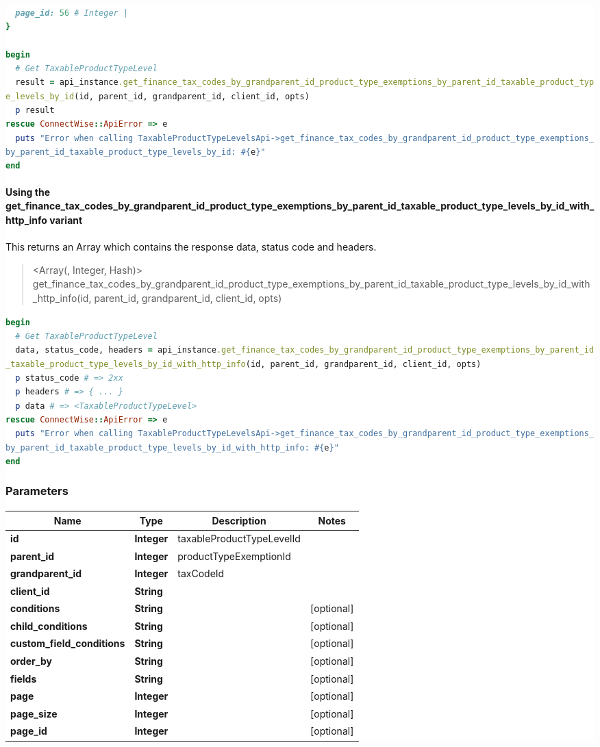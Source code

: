 ```ruby
  page_id: 56 # Integer | 
}

begin
  # Get TaxableProductTypeLevel
  result = api_instance.get_finance_tax_codes_by_grandparent_id_product_type_exemptions_by_parent_id_taxable_product_type_levels_by_id(id, parent_id, grandparent_id, client_id, opts)
  p result
rescue ConnectWise::ApiError => e
  puts "Error when calling TaxableProductTypeLevelsApi->get_finance_tax_codes_by_grandparent_id_product_type_exemptions_by_parent_id_taxable_product_type_levels_by_id: #{e}"
end
```

#### Using the get_finance_tax_codes_by_grandparent_id_product_type_exemptions_by_parent_id_taxable_product_type_levels_by_id_with_http_info variant

This returns an Array which contains the response data, status code and headers.

> <Array(<TaxableProductTypeLevel>, Integer, Hash)> get_finance_tax_codes_by_grandparent_id_product_type_exemptions_by_parent_id_taxable_product_type_levels_by_id_with_http_info(id, parent_id, grandparent_id, client_id, opts)

```ruby
begin
  # Get TaxableProductTypeLevel
  data, status_code, headers = api_instance.get_finance_tax_codes_by_grandparent_id_product_type_exemptions_by_parent_id_taxable_product_type_levels_by_id_with_http_info(id, parent_id, grandparent_id, client_id, opts)
  p status_code # => 2xx
  p headers # => { ... }
  p data # => <TaxableProductTypeLevel>
rescue ConnectWise::ApiError => e
  puts "Error when calling TaxableProductTypeLevelsApi->get_finance_tax_codes_by_grandparent_id_product_type_exemptions_by_parent_id_taxable_product_type_levels_by_id_with_http_info: #{e}"
end
```

### Parameters

| Name | Type | Description | Notes |
| ---- | ---- | ----------- | ----- |
| **id** | **Integer** | taxableProductTypeLevelId |  |
| **parent_id** | **Integer** | productTypeExemptionId |  |
| **grandparent_id** | **Integer** | taxCodeId |  |
| **client_id** | **String** |  |  |
| **conditions** | **String** |  | [optional] |
| **child_conditions** | **String** |  | [optional] |
| **custom_field_conditions** | **String** |  | [optional] |
| **order_by** | **String** |  | [optional] |
| **fields** | **String** |  | [optional] |
| **page** | **Integer** |  | [optional] |
| **page_size** | **Integer** |  | [optional] |
| **page_id** | **Integer** |  | [optional] |
